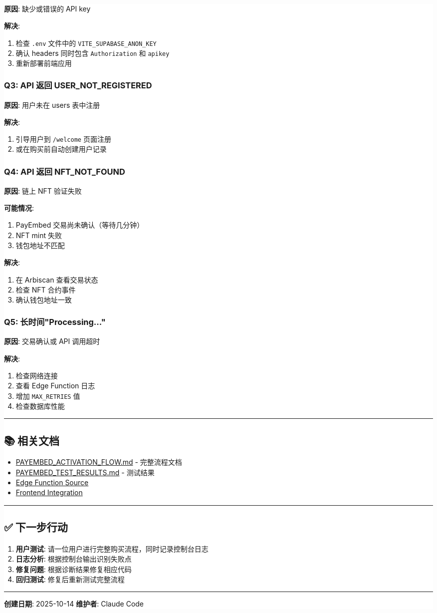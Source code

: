 **原因**: 缺少或错误的 API key

**解决**:
1. 检查 `.env` 文件中的 `VITE_SUPABASE_ANON_KEY`
2. 确认 headers 同时包含 `Authorization` 和 `apikey`
3. 重新部署前端应用

### Q3: API 返回 USER_NOT_REGISTERED

**原因**: 用户未在 users 表中注册

**解决**:
1. 引导用户到 `/welcome` 页面注册
2. 或在购买前自动创建用户记录

### Q4: API 返回 NFT_NOT_FOUND

**原因**: 链上 NFT 验证失败

**可能情况**:
1. PayEmbed 交易尚未确认（等待几分钟）
2. NFT mint 失败
3. 钱包地址不匹配

**解决**:
1. 在 Arbiscan 查看交易状态
2. 检查 NFT 合约事件
3. 确认钱包地址一致

### Q5: 长时间"Processing..."

**原因**: 交易确认或 API 调用超时

**解决**:
1. 检查网络连接
2. 查看 Edge Function 日志
3. 增加 `MAX_RETRIES` 值
4. 检查数据库性能

---

## 📚 相关文档

- [PAYEMBED_ACTIVATION_FLOW.md](./PAYEMBED_ACTIVATION_FLOW.md) - 完整流程文档
- [PAYEMBED_TEST_RESULTS.md](./PAYEMBED_TEST_RESULTS.md) - 测试结果
- [Edge Function Source](./supabase/functions/payembed-activation/index.ts)
- [Frontend Integration](./src/pages/MembershipPurchase.tsx)

---

## ✅ 下一步行动

1. **用户测试**: 请一位用户进行完整购买流程，同时记录控制台日志
2. **日志分析**: 根据控制台输出识别失败点
3. **修复问题**: 根据诊断结果修复相应代码
4. **回归测试**: 修复后重新测试完整流程

---

**创建日期**: 2025-10-14
**维护者**: Claude Code
